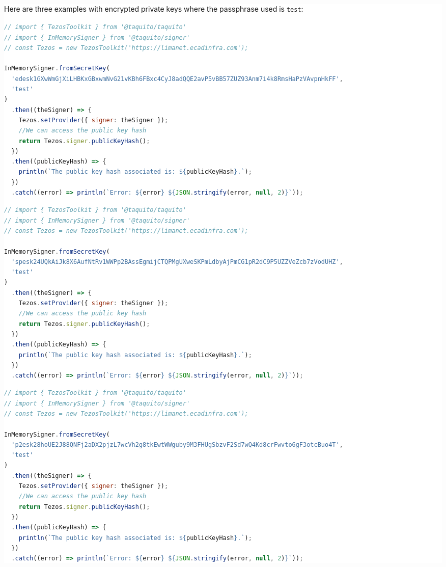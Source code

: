 Here are three examples with encrypted private keys where the passphrase used is `test`:

```js live noInline
// import { TezosToolkit } from '@taquito/taquito'
// import { InMemorySigner } from '@taquito/signer'
// const Tezos = new TezosToolkit('https://limanet.ecadinfra.com');

InMemorySigner.fromSecretKey(
  'edesk1GXwWmGjXiLHBKxGBxwmNvG21vKBh6FBxc4CyJ8adQQE2avP5vBB57ZUZ93Anm7i4k8RmsHaPzVAvpnHkFF',
  'test'
)
  .then((theSigner) => {
    Tezos.setProvider({ signer: theSigner });
    //We can access the public key hash
    return Tezos.signer.publicKeyHash();
  })
  .then((publicKeyHash) => {
    println(`The public key hash associated is: ${publicKeyHash}.`);
  })
  .catch((error) => println(`Error: ${error} ${JSON.stringify(error, null, 2)}`));
```

```js live noInline
// import { TezosToolkit } from '@taquito/taquito'
// import { InMemorySigner } from '@taquito/signer'
// const Tezos = new TezosToolkit('https://limanet.ecadinfra.com');

InMemorySigner.fromSecretKey(
  'spesk24UQkAiJk8X6AufNtRv1WWPp2BAssEgmijCTQPMgUXweSKPmLdbyAjPmCG1pR2dC9P5UZZVeZcb7zVodUHZ',
  'test'
)
  .then((theSigner) => {
    Tezos.setProvider({ signer: theSigner });
    //We can access the public key hash
    return Tezos.signer.publicKeyHash();
  })
  .then((publicKeyHash) => {
    println(`The public key hash associated is: ${publicKeyHash}.`);
  })
  .catch((error) => println(`Error: ${error} ${JSON.stringify(error, null, 2)}`));
```

```js live noInline
// import { TezosToolkit } from '@taquito/taquito'
// import { InMemorySigner } from '@taquito/signer'
// const Tezos = new TezosToolkit('https://limanet.ecadinfra.com');

InMemorySigner.fromSecretKey(
  'p2esk28hoUE2J88QNFj2aDX2pjzL7wcVh2g8tkEwtWWguby9M3FHUgSbzvF2Sd7wQ4Kd8crFwvto6gF3otcBuo4T',
  'test'
)
  .then((theSigner) => {
    Tezos.setProvider({ signer: theSigner });
    //We can access the public key hash
    return Tezos.signer.publicKeyHash();
  })
  .then((publicKeyHash) => {
    println(`The public key hash associated is: ${publicKeyHash}.`);
  })
  .catch((error) => println(`Error: ${error} ${JSON.stringify(error, null, 2)}`));
```
